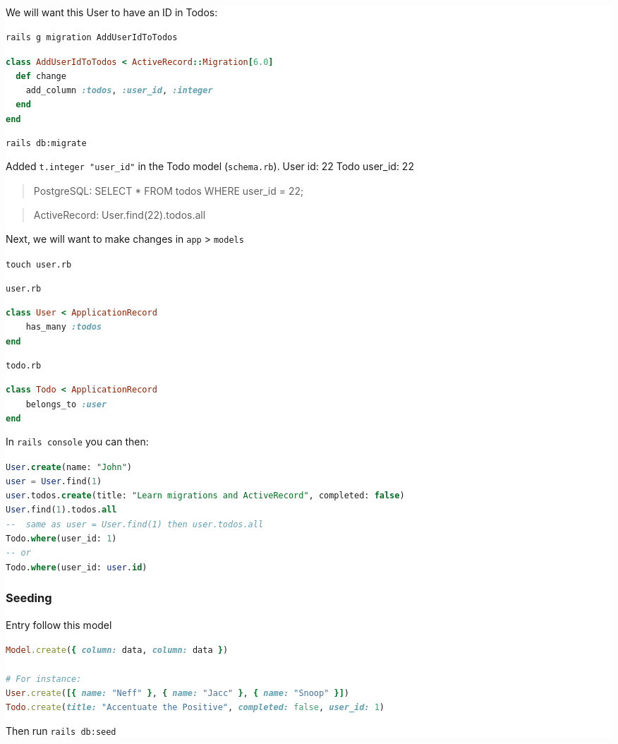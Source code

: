 We will want this User to have an ID in Todos:
```
rails g migration AddUserIdToTodos
```
```rb
class AddUserIdToTodos < ActiveRecord::Migration[6.0]
  def change
    add_column :todos, :user_id, :integer
  end
end
```
```
rails db:migrate
```
Added `t.integer "user_id"` in the Todo model (`schema.rb`).
User id: 22
Todo user_id: 22
> PostgreSQL: SELECT * FROM todos WHERE user_id = 22;

> ActiveRecord: User.find(22).todos.all

Next, we will want to make changes in `app` > `models`
```
touch user.rb
```
`user.rb`
```rb
class User < ApplicationRecord
    has_many :todos
end
```
`todo.rb`
```rb
class Todo < ApplicationRecord
    belongs_to :user
end
```

In `rails console` you can then:
```sql
User.create(name: "John")
user = User.find(1)
user.todos.create(title: "Learn migrations and ActiveRecord", completed: false)
User.find(1).todos.all
--  same as user = User.find(1) then user.todos.all
Todo.where(user_id: 1) 
-- or
Todo.where(user_id: user.id)
```

### Seeding

Entry follow this model
```rb
Model.create({ column: data, column: data })

# For instance:
User.create([{ name: "Neff" }, { name: "Jacc" }, { name: "Snoop" }])
Todo.create(title: "Accentuate the Positive", completed: false, user_id: 1)
```
Then run `rails db:seed`
